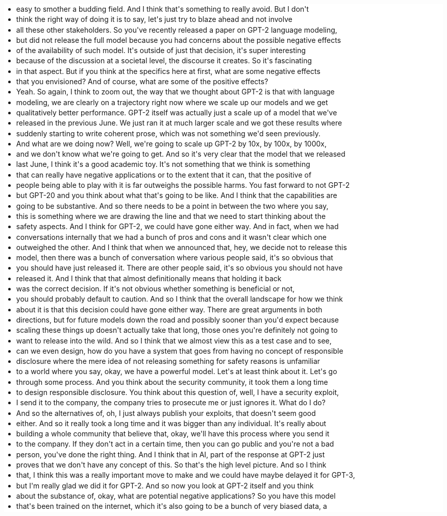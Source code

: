 *  easy to smother a budding field. And I think that's something to really avoid. But I don't
*  think the right way of doing it is to say, let's just try to blaze ahead and not involve
*  all these other stakeholders. So you've recently released a paper on GPT-2 language modeling,
*  but did not release the full model because you had concerns about the possible negative effects
*  of the availability of such model. It's outside of just that decision, it's super interesting
*  because of the discussion at a societal level, the discourse it creates. So it's fascinating
*  in that aspect. But if you think at the specifics here at first, what are some negative effects
*  that you envisioned? And of course, what are some of the positive effects?
*  Yeah. So again, I think to zoom out, the way that we thought about GPT-2 is that with language
*  modeling, we are clearly on a trajectory right now where we scale up our models and we get
*  qualitatively better performance. GPT-2 itself was actually just a scale up of a model that we've
*  released in the previous June. We just ran it at much larger scale and we got these results where
*  suddenly starting to write coherent prose, which was not something we'd seen previously.
*  And what are we doing now? Well, we're going to scale up GPT-2 by 10x, by 100x, by 1000x,
*  and we don't know what we're going to get. And so it's very clear that the model that we released
*  last June, I think it's a good academic toy. It's not something that we think is something
*  that can really have negative applications or to the extent that it can, that the positive of
*  people being able to play with it is far outweighs the possible harms. You fast forward to not GPT-2
*  but GPT-20 and you think about what that's going to be like. And I think that the capabilities are
*  going to be substantive. And so there needs to be a point in between the two where you say,
*  this is something where we are drawing the line and that we need to start thinking about the
*  safety aspects. And I think for GPT-2, we could have gone either way. And in fact, when we had
*  conversations internally that we had a bunch of pros and cons and it wasn't clear which one
*  outweighed the other. And I think that when we announced that, hey, we decide not to release this
*  model, then there was a bunch of conversation where various people said, it's so obvious that
*  you should have just released it. There are other people said, it's so obvious you should not have
*  released it. And I think that that almost definitionally means that holding it back
*  was the correct decision. If it's not obvious whether something is beneficial or not,
*  you should probably default to caution. And so I think that the overall landscape for how we think
*  about it is that this decision could have gone either way. There are great arguments in both
*  directions, but for future models down the road and possibly sooner than you'd expect because
*  scaling these things up doesn't actually take that long, those ones you're definitely not going to
*  want to release into the wild. And so I think that we almost view this as a test case and to see,
*  can we even design, how do you have a system that goes from having no concept of responsible
*  disclosure where the mere idea of not releasing something for safety reasons is unfamiliar
*  to a world where you say, okay, we have a powerful model. Let's at least think about it. Let's go
*  through some process. And you think about the security community, it took them a long time
*  to design responsible disclosure. You think about this question of, well, I have a security exploit,
*  I send it to the company, the company tries to prosecute me or just ignores it. What do I do?
*  And so the alternatives of, oh, I just always publish your exploits, that doesn't seem good
*  either. And so it really took a long time and it was bigger than any individual. It's really about
*  building a whole community that believe that, okay, we'll have this process where you send it
*  to the company. If they don't act in a certain time, then you can go public and you're not a bad
*  person, you've done the right thing. And I think that in AI, part of the response at GPT-2 just
*  proves that we don't have any concept of this. So that's the high level picture. And so I think
*  that, I think this was a really important move to make and we could have maybe delayed it for GPT-3,
*  but I'm really glad we did it for GPT-2. And so now you look at GPT-2 itself and you think
*  about the substance of, okay, what are potential negative applications? So you have this model
*  that's been trained on the internet, which it's also going to be a bunch of very biased data, a